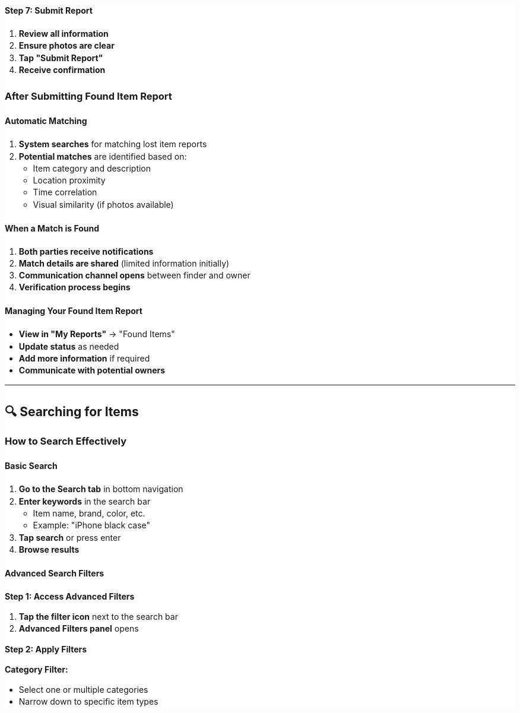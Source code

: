 #### Step 7: Submit Report
1. **Review all information**
2. **Ensure photos are clear**
3. **Tap "Submit Report"**
4. **Receive confirmation**

### After Submitting Found Item Report

#### Automatic Matching
1. **System searches** for matching lost item reports
2. **Potential matches** are identified based on:
   - Item category and description
   - Location proximity
   - Time correlation
   - Visual similarity (if photos available)

#### When a Match is Found
1. **Both parties receive notifications**
2. **Match details are shared** (limited information initially)
3. **Communication channel opens** between finder and owner
4. **Verification process begins**

#### Managing Your Found Item Report
- **View in "My Reports"** → "Found Items"
- **Update status** as needed
- **Add more information** if required
- **Communicate with potential owners**

---

## 🔍 Searching for Items

### How to Search Effectively

#### Basic Search
1. **Go to the Search tab** in bottom navigation
2. **Enter keywords** in the search bar
   - Item name, brand, color, etc.
   - Example: "iPhone black case"
3. **Tap search** or press enter
4. **Browse results**

#### Advanced Search Filters

**Step 1: Access Advanced Filters**
1. **Tap the filter icon** next to the search bar
2. **Advanced Filters panel** opens

**Step 2: Apply Filters**

**Category Filter:**
- Select one or multiple categories
- Narrow down to specific item types
